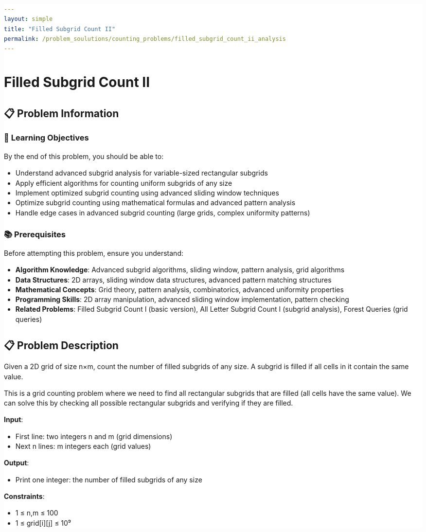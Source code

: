 ```yaml
---
layout: simple
title: "Filled Subgrid Count II"
permalink: /problem_soulutions/counting_problems/filled_subgrid_count_ii_analysis
---
```



# Filled Subgrid Count II

## 📋 Problem Information

### 🎯 **Learning Objectives**
By the end of this problem, you should be able to:
- Understand advanced subgrid analysis for variable-sized rectangular subgrids
- Apply efficient algorithms for counting uniform subgrids of any size
- Implement optimized subgrid counting using advanced sliding window techniques
- Optimize subgrid counting using mathematical formulas and advanced pattern analysis
- Handle edge cases in advanced subgrid counting (large grids, complex uniformity patterns)

### 📚 **Prerequisites**
Before attempting this problem, ensure you understand:
- **Algorithm Knowledge**: Advanced subgrid algorithms, sliding window, pattern analysis, grid algorithms
- **Data Structures**: 2D arrays, sliding window data structures, advanced pattern matching structures
- **Mathematical Concepts**: Grid theory, pattern analysis, combinatorics, advanced uniformity properties
- **Programming Skills**: 2D array manipulation, advanced sliding window implementation, pattern checking
- **Related Problems**: Filled Subgrid Count I (basic version), All Letter Subgrid Count I (subgrid analysis), Forest Queries (grid queries)

## 📋 Problem Description

Given a 2D grid of size n×m, count the number of filled subgrids of any size. A subgrid is filled if all cells in it contain the same value.

This is a grid counting problem where we need to find all rectangular subgrids that are filled (all cells have the same value). We can solve this by checking all possible rectangular subgrids and verifying if they are filled.

**Input**: 
- First line: two integers n and m (grid dimensions)
- Next n lines: m integers each (grid values)

**Output**: 
- Print one integer: the number of filled subgrids of any size

**Constraints**:
- 1 ≤ n,m ≤ 100
- 1 ≤ grid[i][j] ≤ 10⁹
